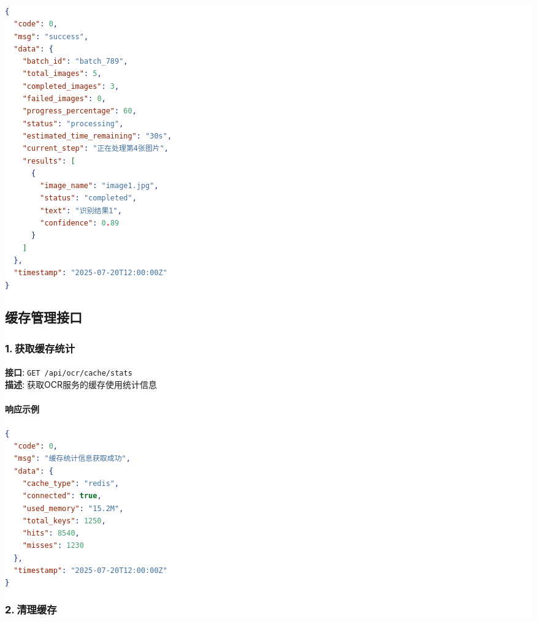 ```json
{
  "code": 0,
  "msg": "success",
  "data": {
    "batch_id": "batch_789",
    "total_images": 5,
    "completed_images": 3,
    "failed_images": 0,
    "progress_percentage": 60,
    "status": "processing",
    "estimated_time_remaining": "30s",
    "current_step": "正在处理第4张图片",
    "results": [
      {
        "image_name": "image1.jpg",
        "status": "completed",
        "text": "识别结果1",
        "confidence": 0.89
      }
    ]
  },
  "timestamp": "2025-07-20T12:00:00Z"
}
```

## 缓存管理接口

### 1. 获取缓存统计

**接口**: `GET /api/ocr/cache/stats`  
**描述**: 获取OCR服务的缓存使用统计信息

#### 响应示例

```json
{
  "code": 0,
  "msg": "缓存统计信息获取成功",
  "data": {
    "cache_type": "redis",
    "connected": true,
    "used_memory": "15.2M",
    "total_keys": 1250,
    "hits": 8540,
    "misses": 1230
  },
  "timestamp": "2025-07-20T12:00:00Z"
}
```

### 2. 清理缓存
